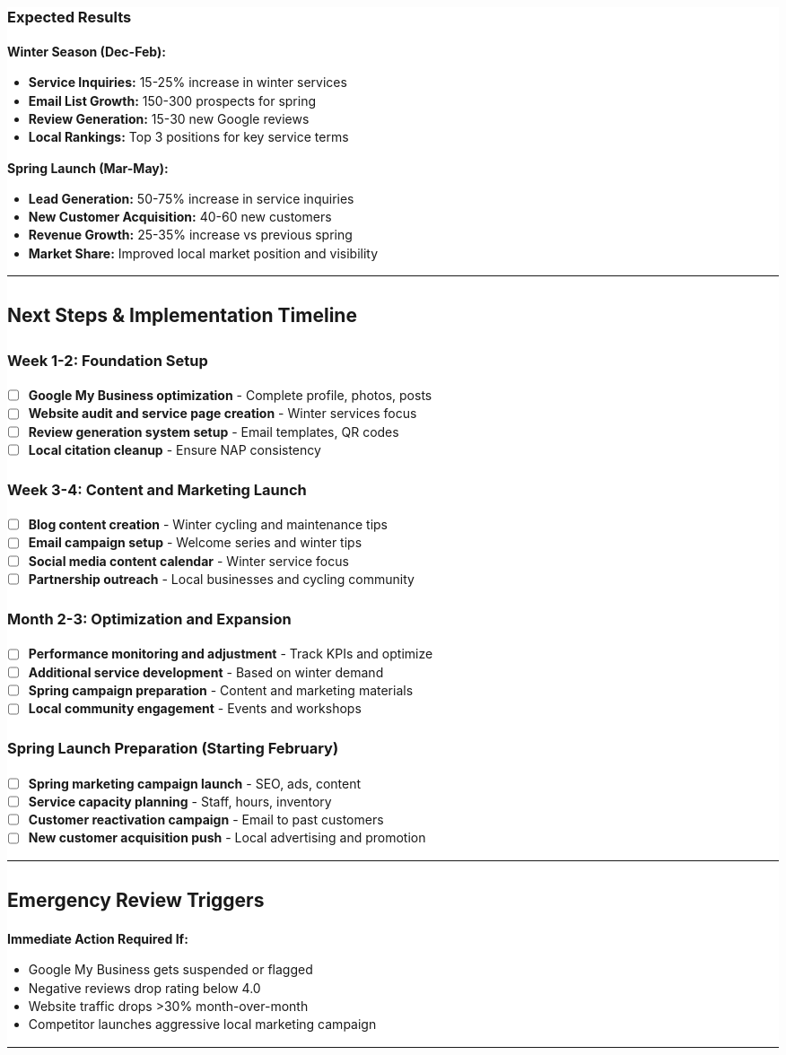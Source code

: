 ### Expected Results
**Winter Season (Dec-Feb):**
- **Service Inquiries:** 15-25% increase in winter services
- **Email List Growth:** 150-300 prospects for spring
- **Review Generation:** 15-30 new Google reviews
- **Local Rankings:** Top 3 positions for key service terms

**Spring Launch (Mar-May):**
- **Lead Generation:** 50-75% increase in service inquiries
- **New Customer Acquisition:** 40-60 new customers
- **Revenue Growth:** 25-35% increase vs previous spring
- **Market Share:** Improved local market position and visibility

---

## Next Steps & Implementation Timeline

### Week 1-2: Foundation Setup
- [ ] **Google My Business optimization** - Complete profile, photos, posts
- [ ] **Website audit and service page creation** - Winter services focus
- [ ] **Review generation system setup** - Email templates, QR codes
- [ ] **Local citation cleanup** - Ensure NAP consistency

### Week 3-4: Content and Marketing Launch
- [ ] **Blog content creation** - Winter cycling and maintenance tips
- [ ] **Email campaign setup** - Welcome series and winter tips
- [ ] **Social media content calendar** - Winter service focus
- [ ] **Partnership outreach** - Local businesses and cycling community

### Month 2-3: Optimization and Expansion
- [ ] **Performance monitoring and adjustment** - Track KPIs and optimize
- [ ] **Additional service development** - Based on winter demand
- [ ] **Spring campaign preparation** - Content and marketing materials
- [ ] **Local community engagement** - Events and workshops

### Spring Launch Preparation (Starting February)
- [ ] **Spring marketing campaign launch** - SEO, ads, content
- [ ] **Service capacity planning** - Staff, hours, inventory
- [ ] **Customer reactivation campaign** - Email to past customers
- [ ] **New customer acquisition push** - Local advertising and promotion

---

## Emergency Review Triggers
**Immediate Action Required If:**
- Google My Business gets suspended or flagged
- Negative reviews drop rating below 4.0
- Website traffic drops >30% month-over-month
- Competitor launches aggressive local marketing campaign

---